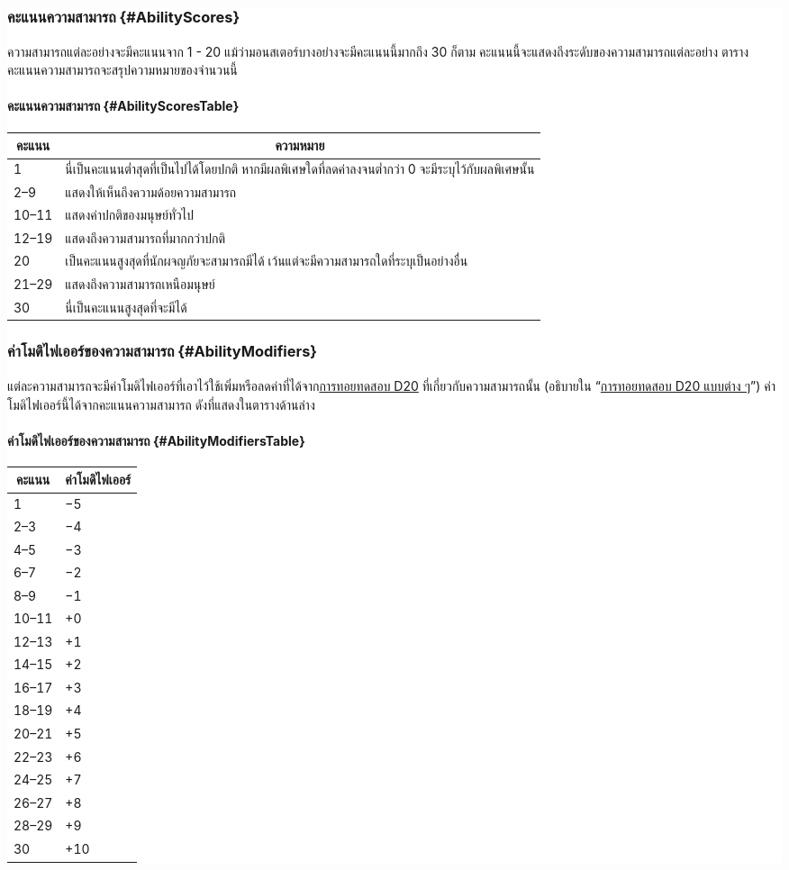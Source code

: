 ### คะแนนความสามารถ {#AbilityScores}

ความสามารถแต่ละอย่างจะมีคะแนนจาก 1 - 20 แม้ว่ามอนสเตอร์บางอย่างจะมีคะแนนนี้มากถึง 30 ก็ตาม คะแนนนี้จะแสดงถึงระดับของความสามารถแต่ละอย่าง ตารางคะแนนความสามารถจะสรุปความหมายของจำนวนนี้

#### คะแนนความสามารถ {#AbilityScoresTable}

| คะแนน | ความหมาย                                                                                            |
| ----- | --------------------------------------------------------------------------------------------------- |
| 1     | นี่เป็นคะแนนต่ำสุดที่เป็นไปได้โดยปกติ หากมีผลพิเศษใดที่ลดค่าลงจนต่ำกว่า 0 จะมีระบุไว้กับผลพิเศษนั้น |
| 2–9   | แสดงให้เห็นถึงความด้อยความสามารถ                                                                    |
| 10–11 | แสดงค่าปกติของมนุษย์ทั่วไป                                                                          |
| 12–19 | แสดงถึงความสามารถที่มากกว่าปกติ                                                                     |
| 20    | เป็นคะแนนสูงสุดที่นักผจญภัยจะสามารถมีได้ เว้นแต่จะมีความสามารถใดที่ระบุเป็นอย่างอื่น                |
| 21–29 | แสดงถึงความสามารถเหนือมนุษย์                                                                        |
| 30    | นี่เป็นคะแนนสูงสุดที่จะมีได้                                                                        |

### ค่าโมดิไฟเออร์ของความสามารถ {#AbilityModifiers}

แต่ละความสามารถจะมีค่าโมดิไฟเออร์ที่เอาไว้ใช้เพิ่มหรือลดค่าที่ได้จาก[การทอยทดสอบ D20](/free-rules/rules-glossary#D20Test) ที่เกี่ยวกับความสามารถนั้น (อธิบายใน “[การทอยทดสอบ D20 แบบต่าง ๆ](/free-rules/playing-the-game#D20Tests)”) ค่าโมดิไฟเออร์นี้ได้จากคะแนนความสามารถ ดังที่แสดงในตารางด้านล่าง

#### ค่าโมดิไฟเออร์ของความสามารถ {#AbilityModifiersTable}

| คะแนน | ค่าโมดิไฟเออร์ |
| ----- | -------------- |
| 1     | −5             |
| 2–3   | −4             |
| 4–5   | −3             |
| 6–7   | −2             |
| 8–9   | −1             |
| 10–11 | +0             |
| 12–13 | +1             |
| 14–15 | +2             |
| 16–17 | +3             |
| 18–19 | +4             |
| 20–21 | +5             |
| 22–23 | +6             |
| 24–25 | +7             |
| 26–27 | +8             |
| 28–29 | +9             |
| 30    | +10            |
